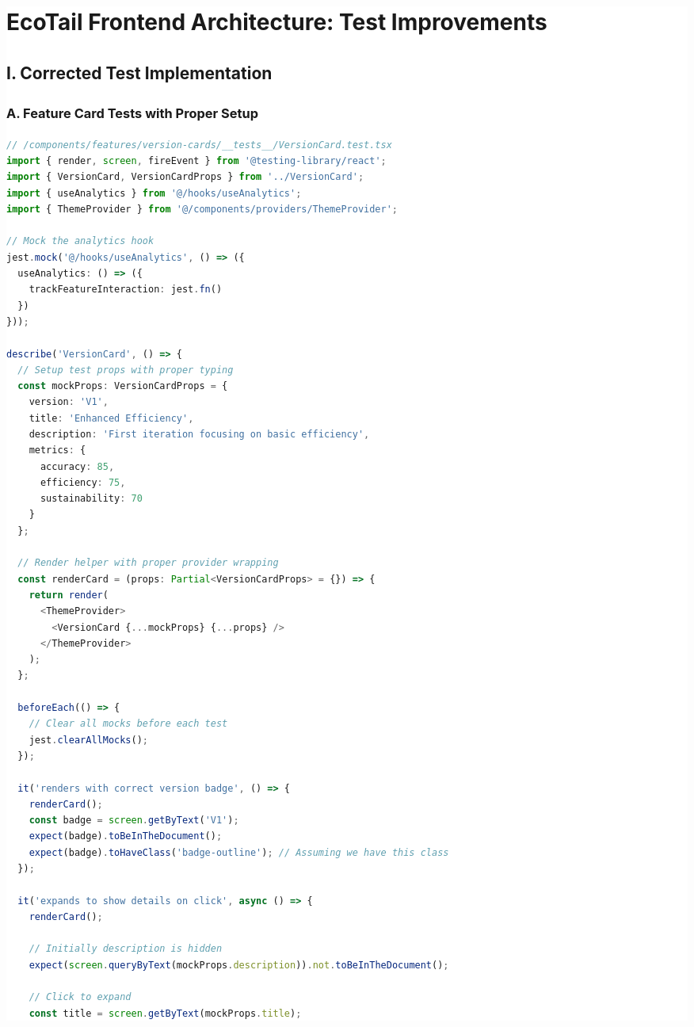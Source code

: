 # EcoTail Frontend Architecture: Test Improvements

## I. Corrected Test Implementation

### A. Feature Card Tests with Proper Setup
```typescript
// /components/features/version-cards/__tests__/VersionCard.test.tsx
import { render, screen, fireEvent } from '@testing-library/react';
import { VersionCard, VersionCardProps } from '../VersionCard';
import { useAnalytics } from '@/hooks/useAnalytics';
import { ThemeProvider } from '@/components/providers/ThemeProvider';

// Mock the analytics hook
jest.mock('@/hooks/useAnalytics', () => ({
  useAnalytics: () => ({
    trackFeatureInteraction: jest.fn()
  })
}));

describe('VersionCard', () => {
  // Setup test props with proper typing
  const mockProps: VersionCardProps = {
    version: 'V1',
    title: 'Enhanced Efficiency',
    description: 'First iteration focusing on basic efficiency',
    metrics: {
      accuracy: 85,
      efficiency: 75,
      sustainability: 70
    }
  };
  
  // Render helper with proper provider wrapping
  const renderCard = (props: Partial<VersionCardProps> = {}) => {
    return render(
      <ThemeProvider>
        <VersionCard {...mockProps} {...props} />
      </ThemeProvider>
    );
  };
  
  beforeEach(() => {
    // Clear all mocks before each test
    jest.clearAllMocks();
  });
  
  it('renders with correct version badge', () => {
    renderCard();
    const badge = screen.getByText('V1');
    expect(badge).toBeInTheDocument();
    expect(badge).toHaveClass('badge-outline'); // Assuming we have this class
  });
  
  it('expands to show details on click', async () => {
    renderCard();
    
    // Initially description is hidden
    expect(screen.queryByText(mockProps.description)).not.toBeInTheDocument();
    
    // Click to expand
    const title = screen.getByText(mockProps.title);
```